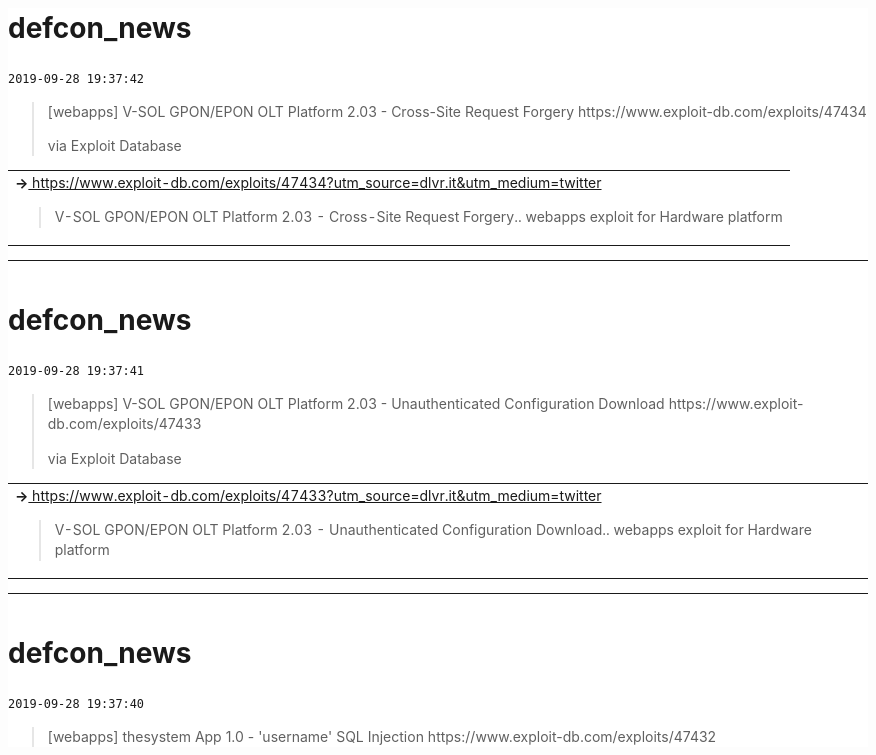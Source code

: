 # defcon_news
`2019-09-28 19:37:42`

<blockquote>
[webapps] V-SOL GPON/EPON OLT Platform 2.03 - Cross-Site Request Forgery
https://www.exploit-db.com/exploits/47434

via Exploit Database
</blockquote>

<table><tr><td><b>→</b><a href="https://www.exploit-db.com/exploits/47434?utm_source=dlvr.it&utm_medium=twitter">
https://www.exploit-db.com/exploits/47434?utm_source=dlvr.it&utm_medium=twitter
</a>
<blockquote>
V-SOL GPON/EPON OLT Platform 2.03 - Cross-Site Request Forgery.. webapps exploit for Hardware platform
</blockquote>
</td></tr></table>

---

# defcon_news
`2019-09-28 19:37:41`

<blockquote>
[webapps] V-SOL GPON/EPON OLT Platform 2.03 - Unauthenticated Configuration Download
https://www.exploit-db.com/exploits/47433

via Exploit Database
</blockquote>

<table><tr><td><b>→</b><a href="https://www.exploit-db.com/exploits/47433?utm_source=dlvr.it&utm_medium=twitter">
https://www.exploit-db.com/exploits/47433?utm_source=dlvr.it&utm_medium=twitter
</a>
<blockquote>
V-SOL GPON/EPON OLT Platform 2.03 - Unauthenticated Configuration Download.. webapps exploit for Hardware platform
</blockquote>
</td></tr></table>

---

# defcon_news
`2019-09-28 19:37:40`

<blockquote>
[webapps] thesystem App 1.0 - 'username' SQL Injection
https://www.exploit-db.com/exploits/47432
